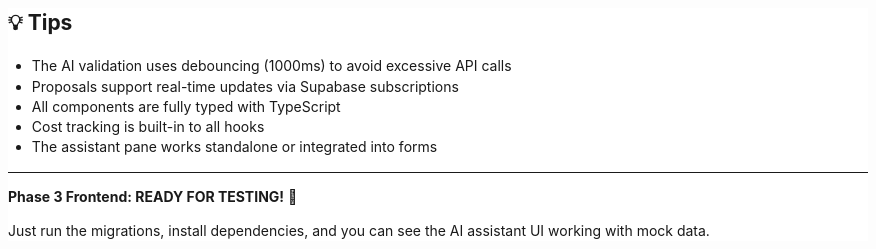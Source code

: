 ## 💡 Tips

- The AI validation uses debouncing (1000ms) to avoid excessive API calls
- Proposals support real-time updates via Supabase subscriptions
- All components are fully typed with TypeScript
- Cost tracking is built-in to all hooks
- The assistant pane works standalone or integrated into forms

---

**Phase 3 Frontend: READY FOR TESTING!** 🎉

Just run the migrations, install dependencies, and you can see the AI assistant UI working with mock data.


